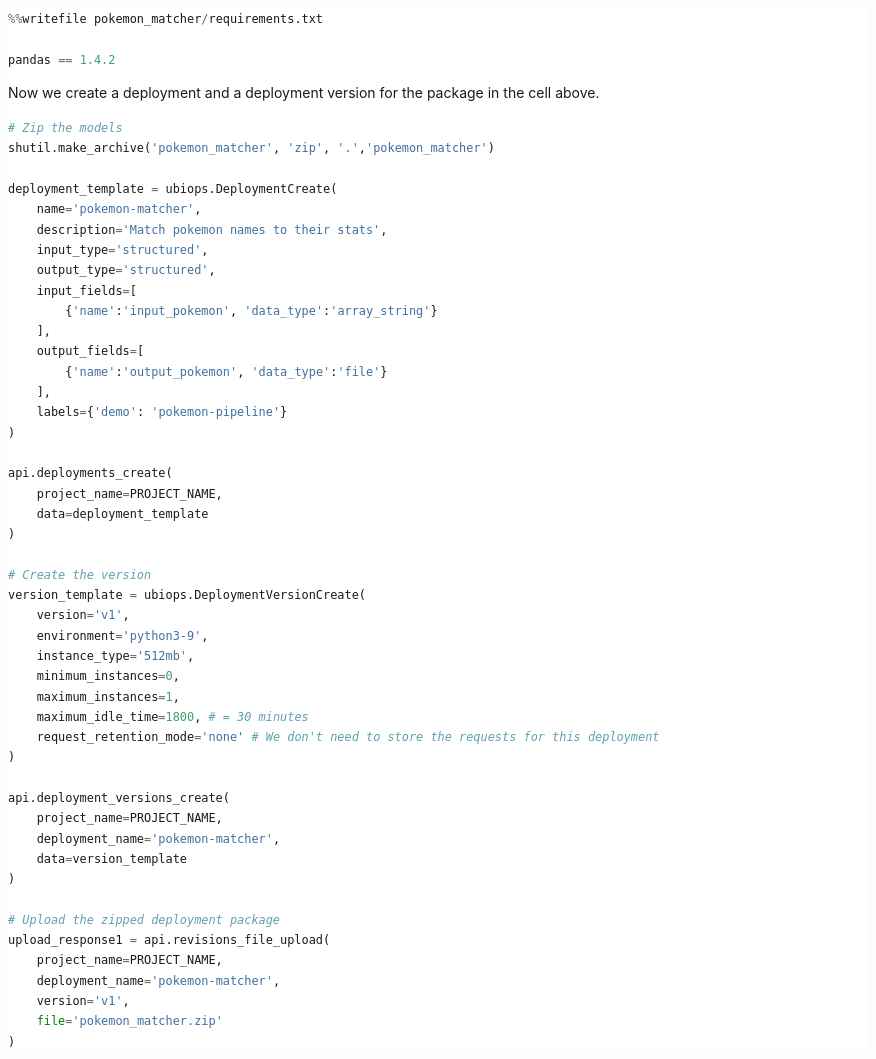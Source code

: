 
```python
%%writefile pokemon_matcher/requirements.txt

pandas == 1.4.2
```

Now we create a deployment and a deployment version for the package in the cell above. 


```python
# Zip the models
shutil.make_archive('pokemon_matcher', 'zip', '.','pokemon_matcher')

deployment_template = ubiops.DeploymentCreate(
    name='pokemon-matcher',
    description='Match pokemon names to their stats',
    input_type='structured',
    output_type='structured',
    input_fields=[
        {'name':'input_pokemon', 'data_type':'array_string'}
    ],
    output_fields=[
        {'name':'output_pokemon', 'data_type':'file'}
    ],
    labels={'demo': 'pokemon-pipeline'}
)

api.deployments_create(
    project_name=PROJECT_NAME,
    data=deployment_template
)

# Create the version
version_template = ubiops.DeploymentVersionCreate(
    version='v1',
    environment='python3-9',
    instance_type='512mb',
    minimum_instances=0,
    maximum_instances=1,
    maximum_idle_time=1800, # = 30 minutes
    request_retention_mode='none' # We don't need to store the requests for this deployment
)

api.deployment_versions_create(
    project_name=PROJECT_NAME,
    deployment_name='pokemon-matcher',
    data=version_template
)

# Upload the zipped deployment package
upload_response1 = api.revisions_file_upload(
    project_name=PROJECT_NAME,
    deployment_name='pokemon-matcher',
    version='v1',
    file='pokemon_matcher.zip'
)
```
